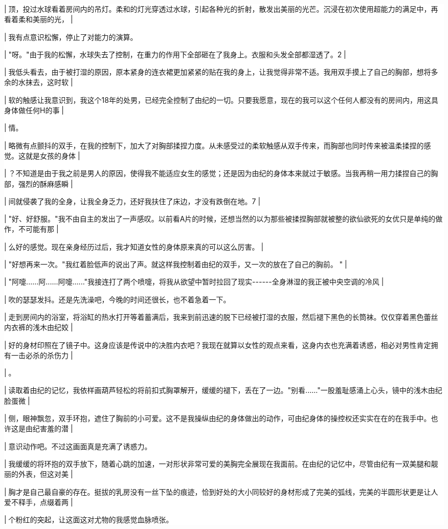 | 顶，投过水球看着房间内的吊灯。柔和的灯光穿透过水球，引起各种光的折射，散发出美丽的光芒。沉浸在初次使用超能力的满足中，再看着柔和美丽的光， |

| 我有点意识松懈，停止了对能力的演算。

| "呀。"由于我的松懈，水球失去了控制，在重力的作用下全部砸在了我身上。衣服和头发全部都湿透了。2 |

| 我低头看去，由于被打湿的原因，原本紧身的连衣裙更加紧紧的贴在我的身上，让我觉得非常不适。我用双手摸上了自己的胸部，想将多余的水抹去，这时软 |

| 软的触感让我意识到，我这个18年的处男，已经完全控制了由纪的一切。只要我愿意，现在的我可以这个任何人都没有的房间内，用这具身体做任何H的事 |

| 情。

| 略微有点颤抖的双手，在我的控制下，加大了对胸部揉捏力度。从未感受过的柔软触感从双手传来，而胸部也同时传来被温柔揉捏的感觉。这就是女孩的身体 |

| ？不知道是由于我之前是男人的原因，使得我不能适应女生的感觉；还是因为由纪的身体本来就过于敏感。当我再稍一用力揉捏自己的胸部，强烈的酥麻感瞬 |

| 间就侵袭了我的全身，让我全身乏力，还好我扶住了床边，才没有跌倒在地。7 |

| "好、好舒服。"我不由自主的发出了一声感叹。以前看A片的时候，还想当然的以为那些被揉捏胸部就被整的欲仙欲死的女优只是单纯的做作，不可能有那 |

| 么好的感觉。现在亲身经历过后，我才知道女性的身体原来真的可以这么厉害。 |

| "好想再来一次。"我红着脸低声的说出了声。就这样我控制着由纪的双手，又一次的放在了自己的胸前。 " |

| "阿嚏......阿......阿嚏......"我接连打了两个喷嚏，将我从欲望中暂时拉回了现实------全身淋湿的我正被中央空调的冷风 |

| 吹的瑟瑟发抖。还是先洗澡吧，今晚的时间还很长，也不着急着一下。

| 走到房间内的浴室，将浴缸的热水打开等着蓄满后，我来到前迅速的脱下已经被打湿的衣服，然后褪下黑色的长筒袜。仅仅穿着黑色蕾丝内衣裤的浅木由纪姣 |

| 好的身材印照在了镜子中。这身应该是传说中的决胜内衣吧？我现在就算以女性的观点来看，这身内衣也充满着诱惑，相必对男性肯定拥有一击必杀的杀伤力 |

| 。

| 读取着由纪的记忆，我依样画葫芦轻松的将前扣式胸罩解开，缓缓的褪下，丢在了一边。"别看......"一股羞耻感涌上心头，镜中的浅木由纪脸蛋微 |

| 侧，眼神飘忽，双手环抱，遮住了胸前的小可爱。这不是我操纵由纪的身体做出的动作，可由纪身体的操控权还实实在在的在我手中。也许这是由纪害羞的潜 |

| 意识动作吧。不过这画面真是充满了诱惑力。

| 我缓缓的将环抱的双手放下，随着心跳的加速，一对形状非常可爱的美胸完全展现在我面前。在由纪的记忆中，尽管由纪有一双美腿和靓丽的外表，但这对美 |

| 胸才是自己最自豪的存在。挺拔的乳房没有一丝下坠的痕迹，恰到好处的大小同较好的身材形成了完美的弧线，完美的半圆形状更是让人爱不释手，点缀着两 |

| 个粉红的突起，让这面这对尤物的我感觉血脉喷张。
